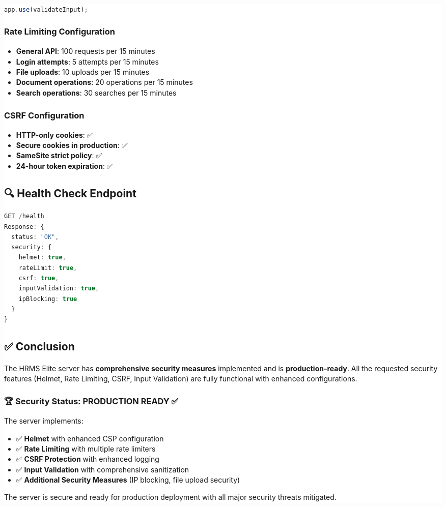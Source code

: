 ```typescript
app.use(validateInput);
```

### Rate Limiting Configuration
- **General API**: 100 requests per 15 minutes
- **Login attempts**: 5 attempts per 15 minutes
- **File uploads**: 10 uploads per 15 minutes
- **Document operations**: 20 operations per 15 minutes
- **Search operations**: 30 searches per 15 minutes

### CSRF Configuration
- **HTTP-only cookies**: ✅
- **Secure cookies in production**: ✅
- **SameSite strict policy**: ✅
- **24-hour token expiration**: ✅

## 🔍 Health Check Endpoint

```typescript
GET /health
Response: {
  status: "OK",
  security: {
    helmet: true,
    rateLimit: true,
    csrf: true,
    inputValidation: true,
    ipBlocking: true
  }
}
```

## ✅ Conclusion

The HRMS Elite server has **comprehensive security measures** implemented and is **production-ready**. All the requested security features (Helmet, Rate Limiting, CSRF, Input Validation) are fully functional with enhanced configurations.

### 🏆 Security Status: PRODUCTION READY ✅

The server implements:
- ✅ **Helmet** with enhanced CSP configuration
- ✅ **Rate Limiting** with multiple rate limiters
- ✅ **CSRF Protection** with enhanced logging
- ✅ **Input Validation** with comprehensive sanitization
- ✅ **Additional Security Measures** (IP blocking, file upload security)

The server is secure and ready for production deployment with all major security threats mitigated.




